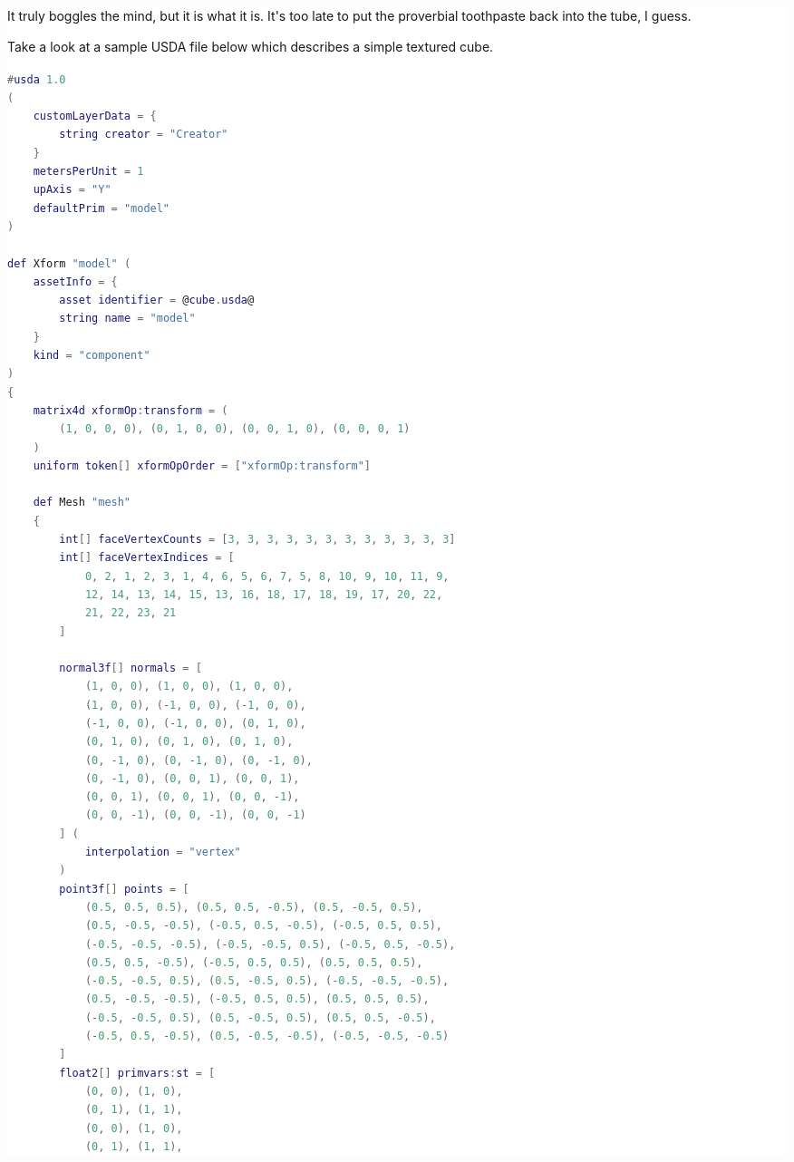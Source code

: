 It truly boggles the mind, but it is what it is. It's too late to put the proverbial toothpaste back into the tube, I guess.

Take a look at a sample USDA file below which describes a simple textured cube.

```lua
#usda 1.0
(
	customLayerData = {
		string creator = "Creator"
	}
	metersPerUnit = 1
	upAxis = "Y"
	defaultPrim = "model"
)

def Xform "model" (
	assetInfo = {
		asset identifier = @cube.usda@
		string name = "model"
	}
	kind = "component"
)
{
	matrix4d xformOp:transform = (
		(1, 0, 0, 0), (0, 1, 0, 0), (0, 0, 1, 0), (0, 0, 0, 1)
	)
	uniform token[] xformOpOrder = ["xformOp:transform"]

	def Mesh "mesh"
	{
		int[] faceVertexCounts = [3, 3, 3, 3, 3, 3, 3, 3, 3, 3, 3, 3]
		int[] faceVertexIndices = [
			0, 2, 1, 2, 3, 1, 4, 6, 5, 6, 7, 5, 8, 10, 9, 10, 11, 9,
			12, 14, 13, 14, 15, 13, 16, 18, 17, 18, 19, 17, 20, 22,
			21, 22, 23, 21
		]

		normal3f[] normals = [
			(1, 0, 0), (1, 0, 0), (1, 0, 0), 
			(1, 0, 0), (-1, 0, 0), (-1, 0, 0), 
			(-1, 0, 0), (-1, 0, 0), (0, 1, 0), 
			(0, 1, 0), (0, 1, 0), (0, 1, 0), 
			(0, -1, 0), (0, -1, 0), (0, -1, 0), 
			(0, -1, 0), (0, 0, 1), (0, 0, 1),
			(0, 0, 1), (0, 0, 1), (0, 0, -1), 
			(0, 0, -1), (0, 0, -1), (0, 0, -1)
		] (
			interpolation = "vertex"
		)
		point3f[] points = [
			(0.5, 0.5, 0.5), (0.5, 0.5, -0.5), (0.5, -0.5, 0.5),
			(0.5, -0.5, -0.5), (-0.5, 0.5, -0.5), (-0.5, 0.5, 0.5),
			(-0.5, -0.5, -0.5), (-0.5, -0.5, 0.5), (-0.5, 0.5, -0.5),
			(0.5, 0.5, -0.5), (-0.5, 0.5, 0.5), (0.5, 0.5, 0.5),
			(-0.5, -0.5, 0.5), (0.5, -0.5, 0.5), (-0.5, -0.5, -0.5), 
			(0.5, -0.5, -0.5), (-0.5, 0.5, 0.5), (0.5, 0.5, 0.5), 
			(-0.5, -0.5, 0.5), (0.5, -0.5, 0.5), (0.5, 0.5, -0.5), 
			(-0.5, 0.5, -0.5), (0.5, -0.5, -0.5), (-0.5, -0.5, -0.5)
        ]
		float2[] primvars:st = [
			(0, 0), (1, 0),
			(0, 1), (1, 1),
			(0, 0), (1, 0),
			(0, 1), (1, 1),
```

[usd]: https://www.openusd.org/release/index.html
[usd-alignment]: https://graphics.pixar.com/usd/release/spec_usdz.html#layout
[usd-presentation-video]: https://developer.apple.com/videos/play/wwdc2019/602/
[usd-presentation-slides]: https://devstreaming-cdn.apple.com/videos/wwdc/2019/602ytoojud5i0kfnj4n/602/602_working_with_usd.pd
[roughgloss]: https://www.openusd.org/release/spec_usdpreviewsurface.html#id10
[ar]: https://en.wikipedia.org/wiki/Augmented_reality
[zip-spec]: https://pkware.cachefly.net/webdocs/casestudies/APPNOTE.TXT
[stl]: https://en.wikipedia.org/wiki/Standard_Template_Library